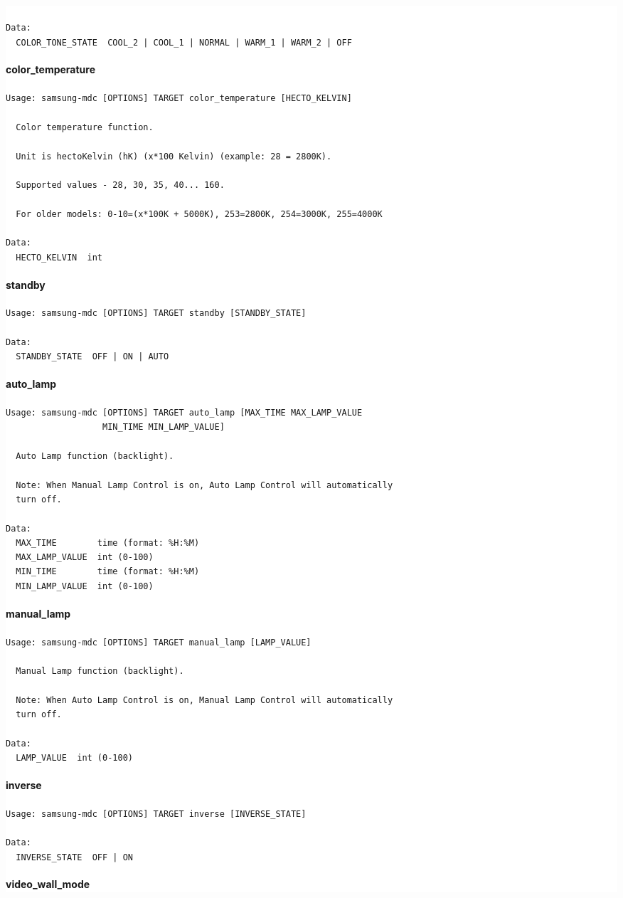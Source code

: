 ```

Data:
  COLOR_TONE_STATE  COOL_2 | COOL_1 | NORMAL | WARM_1 | WARM_2 | OFF
```
#### color_temperature<a id="color_temperature"></a>
```
Usage: samsung-mdc [OPTIONS] TARGET color_temperature [HECTO_KELVIN]

  Color temperature function.

  Unit is hectoKelvin (hK) (x*100 Kelvin) (example: 28 = 2800K).

  Supported values - 28, 30, 35, 40... 160.

  For older models: 0-10=(x*100K + 5000K), 253=2800K, 254=3000K, 255=4000K

Data:
  HECTO_KELVIN  int
```
#### standby<a id="standby"></a>
```
Usage: samsung-mdc [OPTIONS] TARGET standby [STANDBY_STATE]

Data:
  STANDBY_STATE  OFF | ON | AUTO
```
#### auto_lamp<a id="auto_lamp"></a>
```
Usage: samsung-mdc [OPTIONS] TARGET auto_lamp [MAX_TIME MAX_LAMP_VALUE
                   MIN_TIME MIN_LAMP_VALUE]

  Auto Lamp function (backlight).

  Note: When Manual Lamp Control is on, Auto Lamp Control will automatically
  turn off.

Data:
  MAX_TIME        time (format: %H:%M)
  MAX_LAMP_VALUE  int (0-100)
  MIN_TIME        time (format: %H:%M)
  MIN_LAMP_VALUE  int (0-100)
```
#### manual_lamp<a id="manual_lamp"></a>
```
Usage: samsung-mdc [OPTIONS] TARGET manual_lamp [LAMP_VALUE]

  Manual Lamp function (backlight).

  Note: When Auto Lamp Control is on, Manual Lamp Control will automatically
  turn off.

Data:
  LAMP_VALUE  int (0-100)
```
#### inverse<a id="inverse"></a>
```
Usage: samsung-mdc [OPTIONS] TARGET inverse [INVERSE_STATE]

Data:
  INVERSE_STATE  OFF | ON
```
#### video_wall_mode<a id="video_wall_mode"></a>
```
```